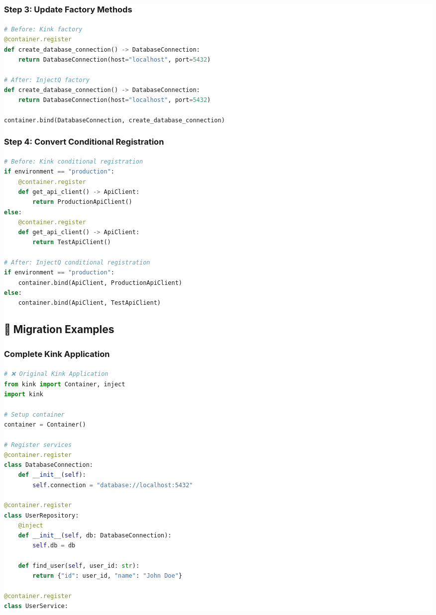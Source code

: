 ### Step 3: Update Factory Methods

```python
# Before: Kink factory
@container.register
def create_database_connection() -> DatabaseConnection:
    return DatabaseConnection(host="localhost", port=5432)

# After: InjectQ factory
def create_database_connection() -> DatabaseConnection:
    return DatabaseConnection(host="localhost", port=5432)

container.bind(DatabaseConnection, create_database_connection)
```

### Step 4: Convert Conditional Registration

```python
# Before: Kink conditional registration
if environment == "production":
    @container.register
    def get_api_client() -> ApiClient:
        return ProductionApiClient()
else:
    @container.register
    def get_api_client() -> ApiClient:
        return TestApiClient()

# After: InjectQ conditional registration
if environment == "production":
    container.bind(ApiClient, ProductionApiClient)
else:
    container.bind(ApiClient, TestApiClient)
```

## 🔧 Migration Examples

### Complete Kink Application

```python
# ❌ Original Kink Application
from kink import Container, inject
import kink

# Setup container
container = Container()

# Register services
@container.register
class DatabaseConnection:
    def __init__(self):
        self.connection = "database://localhost:5432"

@container.register
class UserRepository:
    @inject
    def __init__(self, db: DatabaseConnection):
        self.db = db

    def find_user(self, user_id: str):
        return {"id": user_id, "name": "John Doe"}

@container.register
class UserService:
```